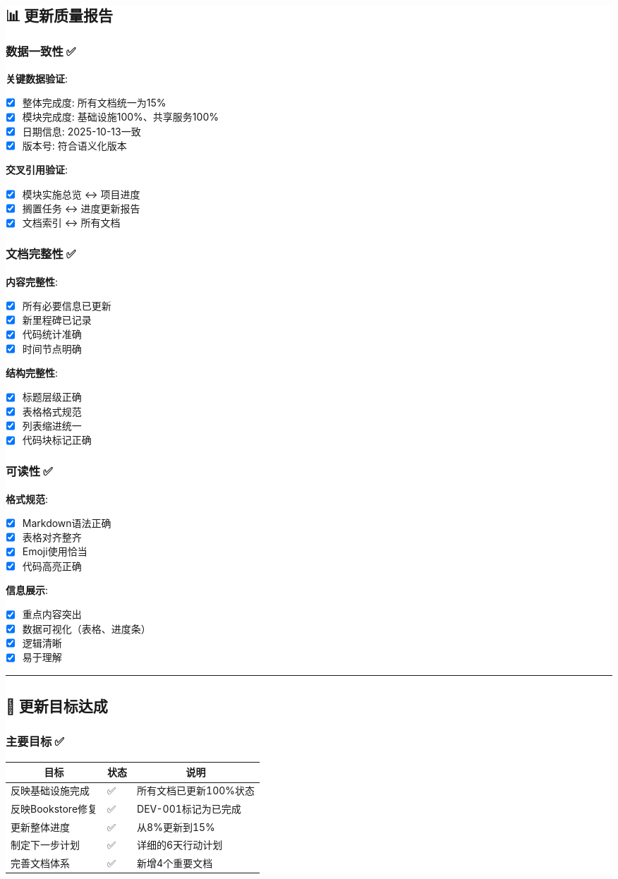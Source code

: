 
## 📊 更新质量报告

### 数据一致性 ✅

**关键数据验证**:
- [x] 整体完成度: 所有文档统一为15%
- [x] 模块完成度: 基础设施100%、共享服务100%
- [x] 日期信息: 2025-10-13一致
- [x] 版本号: 符合语义化版本

**交叉引用验证**:
- [x] 模块实施总览 ↔ 项目进度
- [x] 搁置任务 ↔ 进度更新报告
- [x] 文档索引 ↔ 所有文档

### 文档完整性 ✅

**内容完整性**:
- [x] 所有必要信息已更新
- [x] 新里程碑已记录
- [x] 代码统计准确
- [x] 时间节点明确

**结构完整性**:
- [x] 标题层级正确
- [x] 表格格式规范
- [x] 列表缩进统一
- [x] 代码块标记正确

### 可读性 ✅

**格式规范**:
- [x] Markdown语法正确
- [x] 表格对齐整齐
- [x] Emoji使用恰当
- [x] 代码高亮正确

**信息展示**:
- [x] 重点内容突出
- [x] 数据可视化（表格、进度条）
- [x] 逻辑清晰
- [x] 易于理解

---

## 🎯 更新目标达成

### 主要目标 ✅

| 目标 | 状态 | 说明 |
|------|------|------|
| 反映基础设施完成 | ✅ | 所有文档已更新100%状态 |
| 反映Bookstore修复 | ✅ | DEV-001标记为已完成 |
| 更新整体进度 | ✅ | 从8%更新到15% |
| 制定下一步计划 | ✅ | 详细的6天行动计划 |
| 完善文档体系 | ✅ | 新增4个重要文档 |
